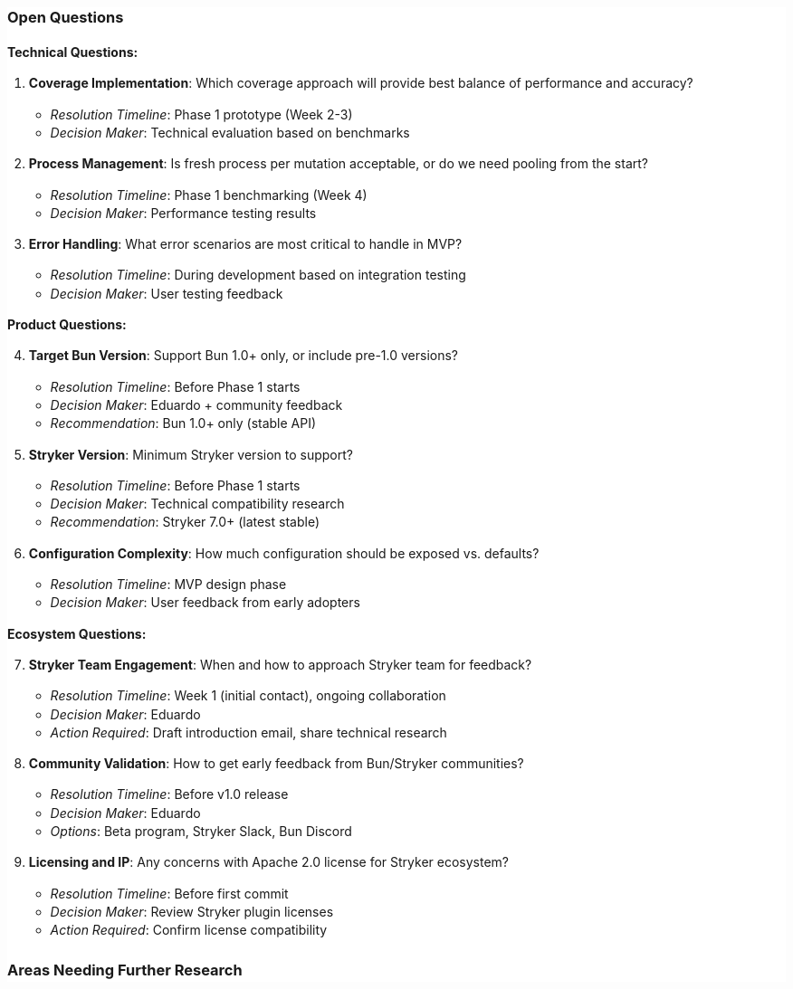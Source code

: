 ### Open Questions

**Technical Questions:**

1. **Coverage Implementation**: Which coverage approach will provide best
   balance of performance and accuracy?
   - _Resolution Timeline_: Phase 1 prototype (Week 2-3)
   - _Decision Maker_: Technical evaluation based on benchmarks

2. **Process Management**: Is fresh process per mutation acceptable, or do we
   need pooling from the start?
   - _Resolution Timeline_: Phase 1 benchmarking (Week 4)
   - _Decision Maker_: Performance testing results

3. **Error Handling**: What error scenarios are most critical to handle in MVP?
   - _Resolution Timeline_: During development based on integration testing
   - _Decision Maker_: User testing feedback

**Product Questions:**

4. **Target Bun Version**: Support Bun 1.0+ only, or include pre-1.0 versions?
   - _Resolution Timeline_: Before Phase 1 starts
   - _Decision Maker_: Eduardo + community feedback
   - _Recommendation_: Bun 1.0+ only (stable API)

5. **Stryker Version**: Minimum Stryker version to support?
   - _Resolution Timeline_: Before Phase 1 starts
   - _Decision Maker_: Technical compatibility research
   - _Recommendation_: Stryker 7.0+ (latest stable)

6. **Configuration Complexity**: How much configuration should be exposed vs.
   defaults?
   - _Resolution Timeline_: MVP design phase
   - _Decision Maker_: User feedback from early adopters

**Ecosystem Questions:**

7. **Stryker Team Engagement**: When and how to approach Stryker team for
   feedback?
   - _Resolution Timeline_: Week 1 (initial contact), ongoing collaboration
   - _Decision Maker_: Eduardo
   - _Action Required_: Draft introduction email, share technical research

8. **Community Validation**: How to get early feedback from Bun/Stryker
   communities?
   - _Resolution Timeline_: Before v1.0 release
   - _Decision Maker_: Eduardo
   - _Options_: Beta program, Stryker Slack, Bun Discord

9. **Licensing and IP**: Any concerns with Apache 2.0 license for Stryker
   ecosystem?
   - _Resolution Timeline_: Before first commit
   - _Decision Maker_: Review Stryker plugin licenses
   - _Action Required_: Confirm license compatibility

### Areas Needing Further Research
